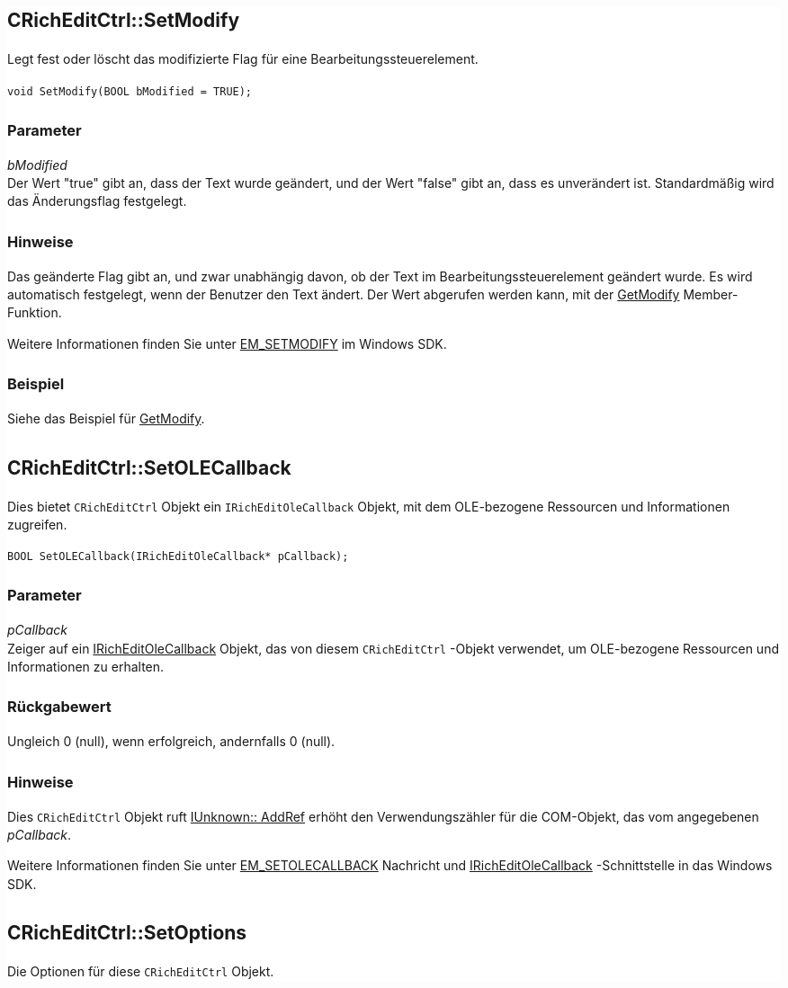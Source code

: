 ##  <a name="setmodify"></a>  CRichEditCtrl::SetModify  
 Legt fest oder löscht das modifizierte Flag für eine Bearbeitungssteuerelement.  
  
```  
void SetModify(BOOL bModified = TRUE);
```  
  
### <a name="parameters"></a>Parameter  
 *bModified*  
 Der Wert "true" gibt an, dass der Text wurde geändert, und der Wert "false" gibt an, dass es unverändert ist. Standardmäßig wird das Änderungsflag festgelegt.  
  
### <a name="remarks"></a>Hinweise  
 Das geänderte Flag gibt an, und zwar unabhängig davon, ob der Text im Bearbeitungssteuerelement geändert wurde. Es wird automatisch festgelegt, wenn der Benutzer den Text ändert. Der Wert abgerufen werden kann, mit der [GetModify](#getmodify) Member-Funktion.  
  
 Weitere Informationen finden Sie unter [EM_SETMODIFY](/windows/desktop/Controls/em-setmodify) im Windows SDK.  
  
### <a name="example"></a>Beispiel  
  Siehe das Beispiel für [GetModify](#getmodify).  
  
##  <a name="setolecallback"></a>  CRichEditCtrl::SetOLECallback  
 Dies bietet `CRichEditCtrl` Objekt ein `IRichEditOleCallback` Objekt, mit dem OLE-bezogene Ressourcen und Informationen zugreifen.  
  
```  
BOOL SetOLECallback(IRichEditOleCallback* pCallback);
```  
  
### <a name="parameters"></a>Parameter  
 *pCallback*  
 Zeiger auf ein [IRichEditOleCallback](/windows/desktop/api/richole/nn-richole-iricheditolecallback) Objekt, das von diesem `CRichEditCtrl` -Objekt verwendet, um OLE-bezogene Ressourcen und Informationen zu erhalten.  
  
### <a name="return-value"></a>Rückgabewert  
 Ungleich 0 (null), wenn erfolgreich, andernfalls 0 (null).  
  
### <a name="remarks"></a>Hinweise  
 Dies `CRichEditCtrl` Objekt ruft [IUnknown:: AddRef](/windows/desktop/api/unknwn/nf-unknwn-iunknown-addref) erhöht den Verwendungszähler für die COM-Objekt, das vom angegebenen *pCallback*.  
  
 Weitere Informationen finden Sie unter [EM_SETOLECALLBACK](/windows/desktop/Controls/em-setolecallback) Nachricht und [IRichEditOleCallback](/windows/desktop/api/richole/nn-richole-iricheditolecallback) -Schnittstelle in das Windows SDK.  
  
##  <a name="setoptions"></a>  CRichEditCtrl::SetOptions  
 Die Optionen für diese `CRichEditCtrl` Objekt.  
  